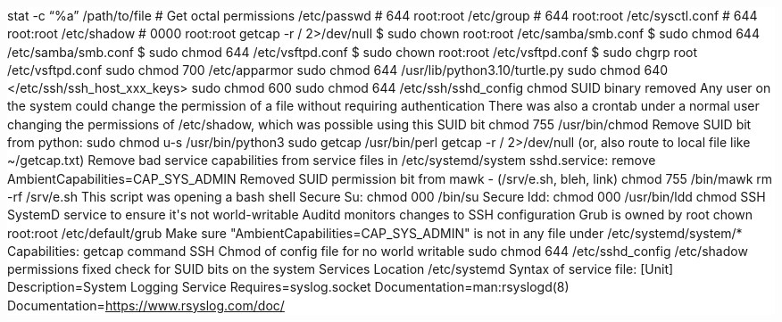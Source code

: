 stat -c “%a” /path/to/file # Get octal permissions
/etc/passwd # 644 root:root
/etc/group # 644 root:root
/etc/sysctl.conf # 644 root:root
/etc/shadow # 0000 root:root
getcap -r / 2>/dev/null
$ sudo chown root:root /etc/samba/smb.conf
$ sudo chmod 644 /etc/samba/smb.conf
$ sudo chmod 644 /etc/vsftpd.conf
$ sudo chown root:root /etc/vsftpd.conf
$ sudo chgrp root /etc/vsftpd.conf
sudo chmod 700 /etc/apparmor
sudo chmod 644 /usr/lib/python3.10/turtle.py
sudo chmod 640 </etc/ssh/ssh_host_xxx_keys>
sudo chmod 600 <private keys>
sudo chmod 644 /etc/ssh/sshd_config
chmod SUID binary removed
Any user on the system could change the permission of a file without requiring authentication
There was also a crontab under a normal user changing the permissions of /etc/shadow, which was possible using this SUID bit
chmod 755 /usr/bin/chmod
Remove SUID bit from python: sudo chmod u-s /usr/bin/python3
sudo getcap /usr/bin/perl
getcap -r / 2>/dev/null (or, also route to local file like ~/getcap.txt)
Remove bad service capabilities from service files in /etc/systemd/system
sshd.service: remove AmbientCapabilities=CAP_SYS_ADMIN
Removed SUID permission bit from mawk - (/srv/e.sh, bleh, link)
chmod 755 /bin/mawk
rm -rf /srv/e.sh
This script was opening a bash shell
Secure Su:
chmod 000 /bin/su
Secure ldd:
chmod 000 /usr/bin/ldd
chmod SSH SystemD service to ensure it's not world-writable
Auditd monitors changes to SSH configuration
Grub is owned by root
chown root:root /etc/default/grub
Make sure "AmbientCapabilities=CAP_SYS_ADMIN" is not in any file under /etc/systemd/system/*
Capabilities: getcap command
SSH
Chmod of config file for no world writable
sudo chmod 644 /etc/sshd_config
/etc/shadow permissions fixed
check for SUID bits on the system
Services
Location /etc/systemd
Syntax of service file:
[Unit]
Description=System Logging Service
Requires=syslog.socket
Documentation=man:rsyslogd(8)
Documentation=https://www.rsyslog.com/doc/
